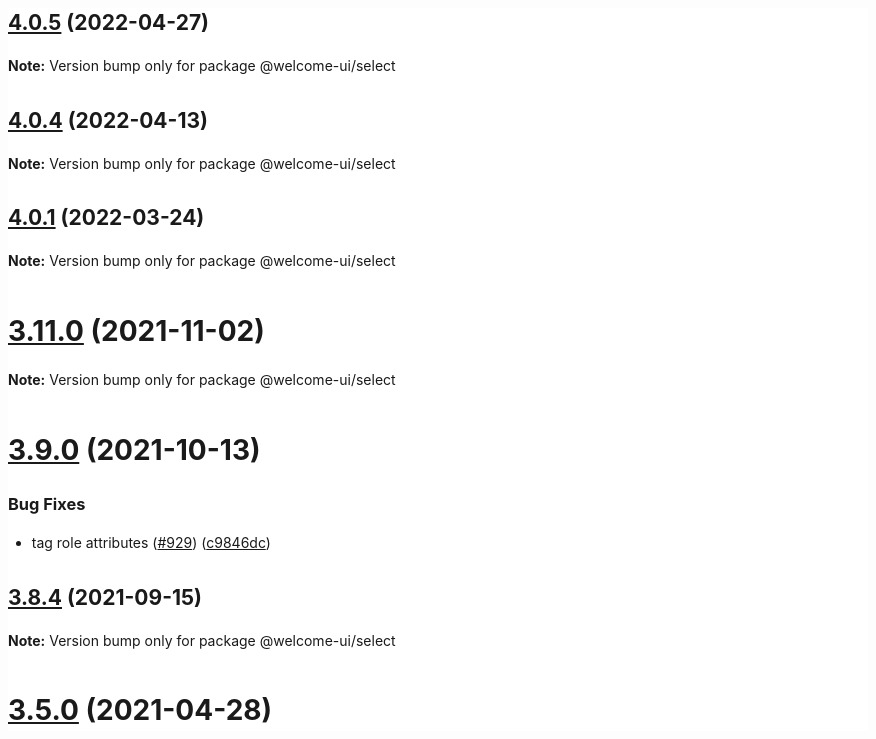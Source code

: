 ## [4.0.5](https://github.com/WTTJ/welcome-ui/compare/v4.0.4...v4.0.5) (2022-04-27)

**Note:** Version bump only for package @welcome-ui/select





## [4.0.4](https://github.com/WTTJ/welcome-ui/compare/v4.0.3...v4.0.4) (2022-04-13)

**Note:** Version bump only for package @welcome-ui/select





## [4.0.1](https://github.com/WTTJ/welcome-ui/compare/v4.0.0...v4.0.1) (2022-03-24)

**Note:** Version bump only for package @welcome-ui/select





# [3.11.0](https://github.com/WTTJ/welcome-ui/compare/v3.10.0...v3.11.0) (2021-11-02)

**Note:** Version bump only for package @welcome-ui/select





# [3.9.0](https://github.com/WTTJ/welcome-ui/compare/v3.8.4...v3.9.0) (2021-10-13)


### Bug Fixes

* tag role attributes ([#929](https://github.com/WTTJ/welcome-ui/issues/929)) ([c9846dc](https://github.com/WTTJ/welcome-ui/commit/c9846dcd04198456a0f94615a9589b414c1354fe))





## [3.8.4](https://github.com/WTTJ/welcome-ui/compare/v3.8.3...v3.8.4) (2021-09-15)

**Note:** Version bump only for package @welcome-ui/select





# [3.5.0](https://github.com/WTTJ/welcome-ui/compare/v3.4.3...v3.5.0) (2021-04-28)

